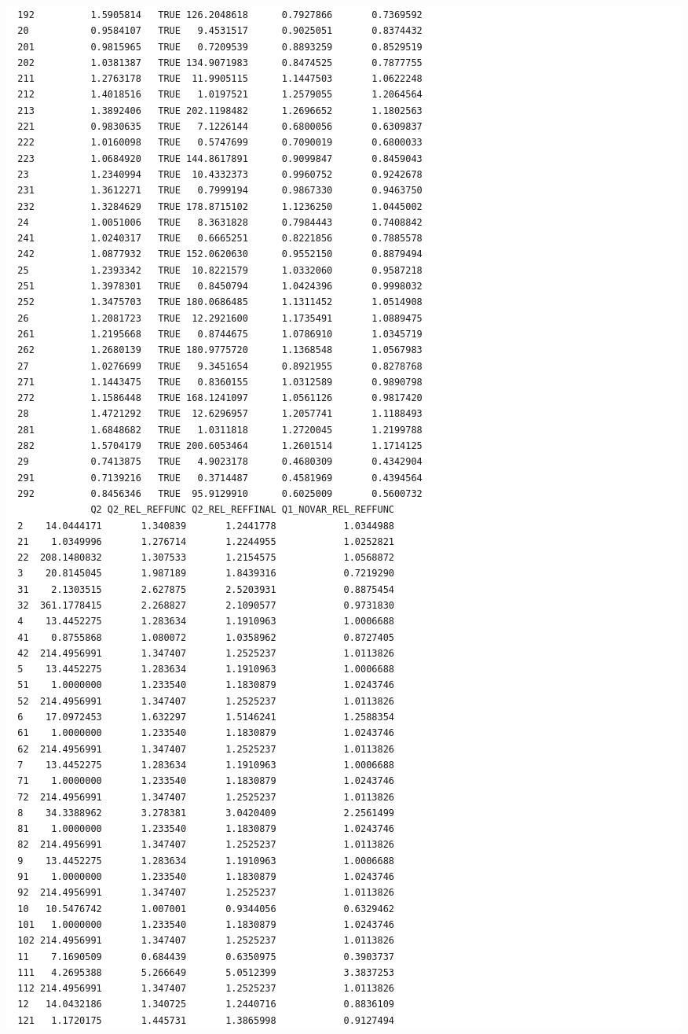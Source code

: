       192          1.5905814   TRUE 126.2048618      0.7927866       0.7369592
      20           0.9584107   TRUE   9.4531517      0.9025051       0.8374432
      201          0.9815965   TRUE   0.7209539      0.8893259       0.8529519
      202          1.0381387   TRUE 134.9071983      0.8474525       0.7877755
      211          1.2763178   TRUE  11.9905115      1.1447503       1.0622248
      212          1.4018516   TRUE   1.0197521      1.2579055       1.2064564
      213          1.3892406   TRUE 202.1198482      1.2696652       1.1802563
      221          0.9830635   TRUE   7.1226144      0.6800056       0.6309837
      222          1.0160098   TRUE   0.5747699      0.7090019       0.6800033
      223          1.0684920   TRUE 144.8617891      0.9099847       0.8459043
      23           1.2340994   TRUE  10.4332373      0.9960752       0.9242678
      231          1.3612271   TRUE   0.7999194      0.9867330       0.9463750
      232          1.3284629   TRUE 178.8715102      1.1236250       1.0445002
      24           1.0051006   TRUE   8.3631828      0.7984443       0.7408842
      241          1.0240317   TRUE   0.6665251      0.8221856       0.7885578
      242          1.0877932   TRUE 152.0620630      0.9552150       0.8879494
      25           1.2393342   TRUE  10.8221579      1.0332060       0.9587218
      251          1.3978301   TRUE   0.8450794      1.0424396       0.9998032
      252          1.3475703   TRUE 180.0686485      1.1311452       1.0514908
      26           1.2081723   TRUE  12.2921600      1.1735491       1.0889475
      261          1.2195668   TRUE   0.8744675      1.0786910       1.0345719
      262          1.2680139   TRUE 180.9775720      1.1368548       1.0567983
      27           1.0276699   TRUE   9.3451654      0.8921955       0.8278768
      271          1.1443475   TRUE   0.8360155      1.0312589       0.9890798
      272          1.1586448   TRUE 168.1241097      1.0561126       0.9817420
      28           1.4721292   TRUE  12.6296957      1.2057741       1.1188493
      281          1.6848682   TRUE   1.0311818      1.2720045       1.2199788
      282          1.5704179   TRUE 200.6053464      1.2601514       1.1714125
      29           0.7413875   TRUE   4.9023178      0.4680309       0.4342904
      291          0.7139216   TRUE   0.3714487      0.4581969       0.4394564
      292          0.8456346   TRUE  95.9129910      0.6025009       0.5600732
                   Q2 Q2_REL_REFFUNC Q2_REL_REFFINAL Q1_NOVAR_REL_REFFUNC
      2    14.0444171       1.340839       1.2441778            1.0344988
      21    1.0349996       1.276714       1.2244955            1.0252821
      22  208.1480832       1.307533       1.2154575            1.0568872
      3    20.8145045       1.987189       1.8439316            0.7219290
      31    2.1303515       2.627875       2.5203931            0.8875454
      32  361.1778415       2.268827       2.1090577            0.9731830
      4    13.4452275       1.283634       1.1910963            1.0006688
      41    0.8755868       1.080072       1.0358962            0.8727405
      42  214.4956991       1.347407       1.2525237            1.0113826
      5    13.4452275       1.283634       1.1910963            1.0006688
      51    1.0000000       1.233540       1.1830879            1.0243746
      52  214.4956991       1.347407       1.2525237            1.0113826
      6    17.0972453       1.632297       1.5146241            1.2588354
      61    1.0000000       1.233540       1.1830879            1.0243746
      62  214.4956991       1.347407       1.2525237            1.0113826
      7    13.4452275       1.283634       1.1910963            1.0006688
      71    1.0000000       1.233540       1.1830879            1.0243746
      72  214.4956991       1.347407       1.2525237            1.0113826
      8    34.3388962       3.278381       3.0420409            2.2561499
      81    1.0000000       1.233540       1.1830879            1.0243746
      82  214.4956991       1.347407       1.2525237            1.0113826
      9    13.4452275       1.283634       1.1910963            1.0006688
      91    1.0000000       1.233540       1.1830879            1.0243746
      92  214.4956991       1.347407       1.2525237            1.0113826
      10   10.5476742       1.007001       0.9344056            0.6329462
      101   1.0000000       1.233540       1.1830879            1.0243746
      102 214.4956991       1.347407       1.2525237            1.0113826
      11    7.1690509       0.684439       0.6350975            0.3903737
      111   4.2695388       5.266649       5.0512399            3.3837253
      112 214.4956991       1.347407       1.2525237            1.0113826
      12   14.0432186       1.340725       1.2440716            0.8836109
      121   1.1720175       1.445731       1.3865998            0.9127494